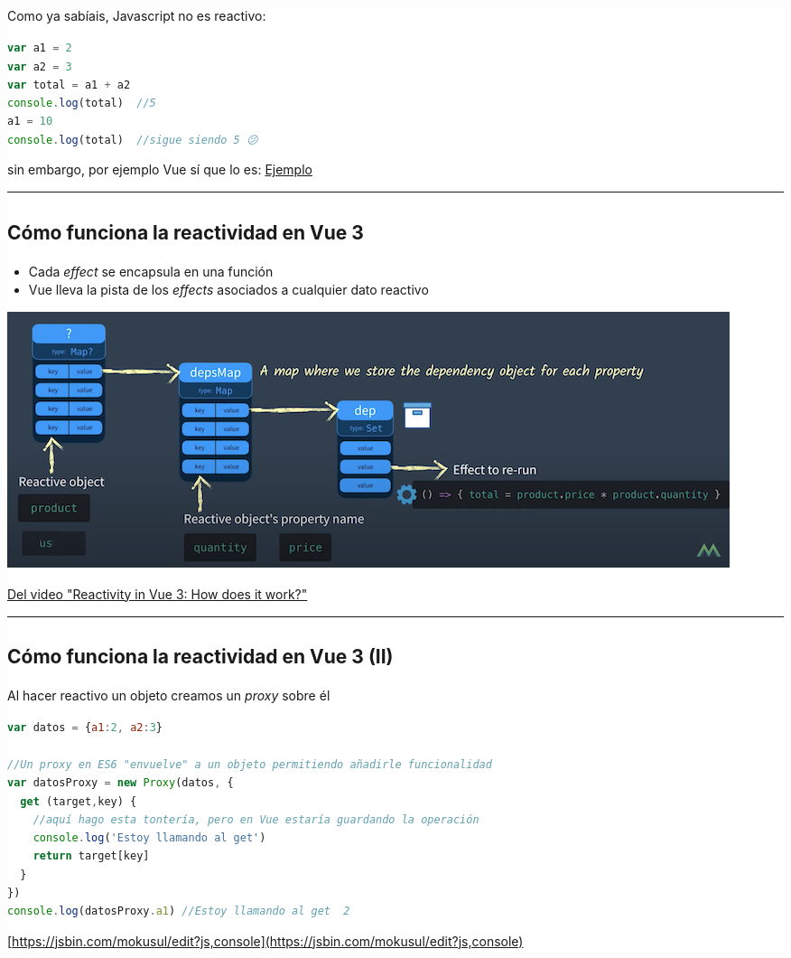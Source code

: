 Como ya sabíais, Javascript no es reactivo:

```javascript
var a1 = 2
var a2 = 3
var total = a1 + a2
console.log(total)  //5
a1 = 10
console.log(total)  //sigue siendo 5 😕
```

sin embargo, por ejemplo Vue sí que lo es: [Ejemplo](https://play.vuejs.org/#eNp9kT9vwjAQxb/KyQtBjVIQGwKktmKgQ1u1Hb1E5hJCHdvyH0CK8t17dgTNULFY1nu/873zdezJmOIUkC3ZygnbGA8OfTAbrprWaOuhA4tVDufSi8O2qlB46KGyuoUJ1U24Elo5D6dSagvrCGezKVdcjSqybLreRE5LLKSus0QXdAacJpia7pRHS1KCRwA8rGGew3w2G95dPQ5BKSJXLGfe0ctVUxdHpxXN0XEFwJnQrWkk2nfjG+rM2RKSE71SSn1+TZq3AfOrLg4ofv7Rj+4SNc4+LDoKiZzdPF/aGv1gb7/e8EL3m9nqfZBE3zE/kX4lxIwD9hzUnmKPuJR2l7bRqPrbbS8elbsOFYNGsk88Z7SUlzuj/8VdFItUx1XP+l/p5qyZ)


---

## Cómo funciona la reactividad en Vue 3

- Cada *effect* se encapsula en una función
- Vue lleva la pista de los *effects* asociados a cualquier dato reactivo

![](imag_3/deps.png) 

[Del video "Reactivity in Vue 3: How does it work?"](https://www.youtube.com/watch?v=NZfNS4sJ8CI) 

---

## Cómo funciona la reactividad en Vue 3 (II)


Al hacer reactivo un objeto creamos un *proxy* sobre él

```javascript
var datos = {a1:2, a2:3}

//Un proxy en ES6 "envuelve" a un objeto permitiendo añadirle funcionalidad
var datosProxy = new Proxy(datos, {
  get (target,key) {
    //aquí hago esta tontería, pero en Vue estaría guardando la operación
    console.log('Estoy llamando al get')
    return target[key]
  }
})
console.log(datosProxy.a1) //Estoy llamando al get  2  
```
[https://jsbin.com/mokusul/edit?js,console](https://jsbin.com/mokusul/edit?js,console)
